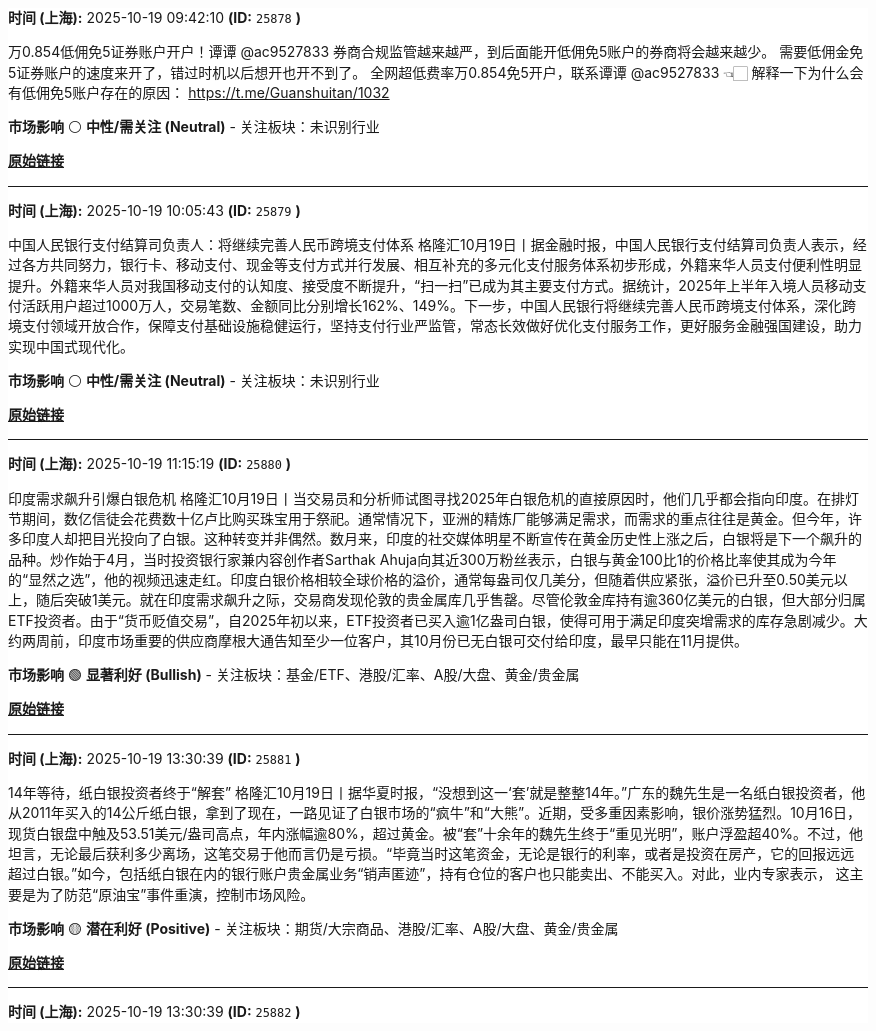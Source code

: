 **时间 (上海):** 2025-10-19 09:42:10 **(ID:** `25878` **)**

万0.854低佣免5证券账户开户！谭谭
@ac9527833
券商合规监管越来越严，到后面能开低佣免5账户的券商将会越来越少。
需要低佣金免5证券账户的速度来开了，错过时机以后想开也开不到了。
全网超低费率万0.854免5开户，联系谭谭
@ac9527833
👈🏻
解释一下为什么会有低佣免5账户存在的原因：
https://t.me/Guanshuitan/1032

**市场影响** ⚪ **中性/需关注 (Neutral)** - 关注板块：未识别行业

**[原始链接](https://t.me/ywcqdz/25878)**

---
**时间 (上海):** 2025-10-19 10:05:43 **(ID:** `25879` **)**

中国人民银行支付结算司负责人：将继续完善人民币跨境支付体系
格隆汇10月19日丨据金融时报，中国人民银行支付结算司负责人表示，经过各方共同努力，银行卡、移动支付、现金等支付方式并行发展、相互补充的多元化支付服务体系初步形成，外籍来华人员支付便利性明显提升。外籍来华人员对我国移动支付的认知度、接受度不断提升，“扫一扫”已成为其主要支付方式。据统计，2025年上半年入境人员移动支付活跃用户超过1000万人，交易笔数、金额同比分别增长162%、149%。下一步，中国人民银行将继续完善人民币跨境支付体系，深化跨境支付领域开放合作，保障支付基础设施稳健运行，坚持支付行业严监管，常态长效做好优化支付服务工作，更好服务金融强国建设，助力实现中国式现代化。

**市场影响** ⚪ **中性/需关注 (Neutral)** - 关注板块：未识别行业

**[原始链接](https://t.me/ywcqdz/25879)**

---
**时间 (上海):** 2025-10-19 11:15:19 **(ID:** `25880` **)**

印度需求飙升引爆白银危机
格隆汇10月19日丨当交易员和分析师试图寻找2025年白银危机的直接原因时，他们几乎都会指向印度。在排灯节期间，数亿信徒会花费数十亿卢比购买珠宝用于祭祀。通常情况下，亚洲的精炼厂能够满足需求，而需求的重点往往是黄金。但今年，许多印度人却把目光投向了白银。这种转变并非偶然。数月来，印度的社交媒体明星不断宣传在黄金历史性上涨之后，白银将是下一个飙升的品种。炒作始于4月，当时投资银行家兼内容创作者Sarthak Ahuja向其近300万粉丝表示，白银与黄金100比1的价格比率使其成为今年的“显然之选”，他的视频迅速走红。印度白银价格相较全球价格的溢价，通常每盎司仅几美分，但随着供应紧张，溢价已升至0.50美元以上，随后突破1美元。就在印度需求飙升之际，交易商发现伦敦的贵金属库几乎售罄。尽管伦敦金库持有逾360亿美元的白银，但大部分归属ETF投资者。由于“货币贬值交易”，自2025年初以来，ETF投资者已买入逾1亿盎司白银，使得可用于满足印度突增需求的库存急剧减少。大约两周前，印度市场重要的供应商摩根大通告知至少一位客户，其10月份已无白银可交付给印度，最早只能在11月提供。

**市场影响** 🟢 **显著利好 (Bullish)** - 关注板块：基金/ETF、港股/汇率、A股/大盘、黄金/贵金属

**[原始链接](https://t.me/ywcqdz/25880)**

---
**时间 (上海):** 2025-10-19 13:30:39 **(ID:** `25881` **)**

14年等待，纸白银投资者终于“解套”
格隆汇10月19日丨据华夏时报，“没想到这一‘套’就是整整14年。”广东的魏先生是一名纸白银投资者，他从2011年买入的14公斤纸白银，拿到了现在，一路见证了白银市场的“疯牛”和“大熊”。近期，受多重因素影响，银价涨势猛烈。10月16日，现货白银盘中触及53.51美元/盎司高点，年内涨幅逾80%，超过黄金。被“套”十余年的魏先生终于“重见光明”，账户浮盈超40%。不过，他坦言，无论最后获利多少离场，这笔交易于他而言仍是亏损。“毕竟当时这笔资金，无论是银行的利率，或者是投资在房产，它的回报远远超过白银。”如今，包括纸白银在内的银行账户贵金属业务“销声匿迹”，持有仓位的客户也只能卖出、不能买入。对此，业内专家表示， 这主要是为了防范“原油宝”事件重演，控制市场风险。

**市场影响** 🟡 **潜在利好 (Positive)** - 关注板块：期货/大宗商品、港股/汇率、A股/大盘、黄金/贵金属

**[原始链接](https://t.me/ywcqdz/25881)**

---
**时间 (上海):** 2025-10-19 13:30:39 **(ID:** `25882` **)**
